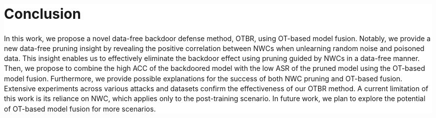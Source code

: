 # Conclusion

In this work, we propose a novel data-free backdoor defense method, OTBR, using OT-based model fusion. Notably, we provide a new data-free pruning insight by revealing the positive correlation between NWCs when unlearning random noise and poisoned data. This insight enables us to effectively eliminate the backdoor effect using pruning guided by NWCs in a data-free manner. Then, we propose to combine the high ACC of the backdoored model with the low ASR of the pruned model using the OT-based model fusion. Furthermore, we provide possible explanations for the success of both NWC pruning and OT-based fusion. Extensive experiments across various attacks and datasets confirm the effectiveness of our OTBR method. A current limitation of this work is its reliance on NWC, which applies only to the post-training scenario. In future work, we plan to explore the potential of OT-based model fusion for more scenarios.